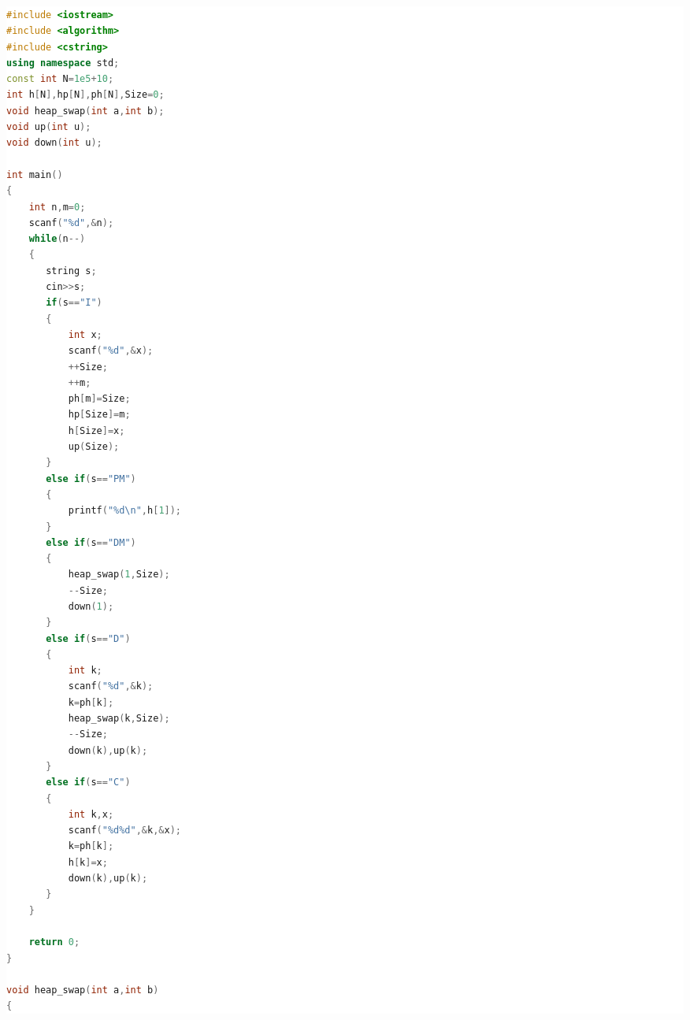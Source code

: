```c++
#include <iostream>
#include <algorithm>
#include <cstring>
using namespace std;
const int N=1e5+10;
int h[N],hp[N],ph[N],Size=0;
void heap_swap(int a,int b);
void up(int u);
void down(int u);

int main()
{
    int n,m=0;
    scanf("%d",&n);
    while(n--)
    {
       string s;
       cin>>s;
       if(s=="I")
       {
           int x;
           scanf("%d",&x);
           ++Size;
           ++m;
           ph[m]=Size;
           hp[Size]=m;
           h[Size]=x;
           up(Size);
       }
       else if(s=="PM")
       {
           printf("%d\n",h[1]);
       }
       else if(s=="DM")
       {
           heap_swap(1,Size);
           --Size;
           down(1);
       }
       else if(s=="D")
       {
           int k;
           scanf("%d",&k);
           k=ph[k];
           heap_swap(k,Size);
           --Size;
           down(k),up(k);
       }
       else if(s=="C")
       {
           int k,x;
           scanf("%d%d",&k,&x);
           k=ph[k];
           h[k]=x;
           down(k),up(k);
       }
    }

    return 0;
}

void heap_swap(int a,int b)
{
```